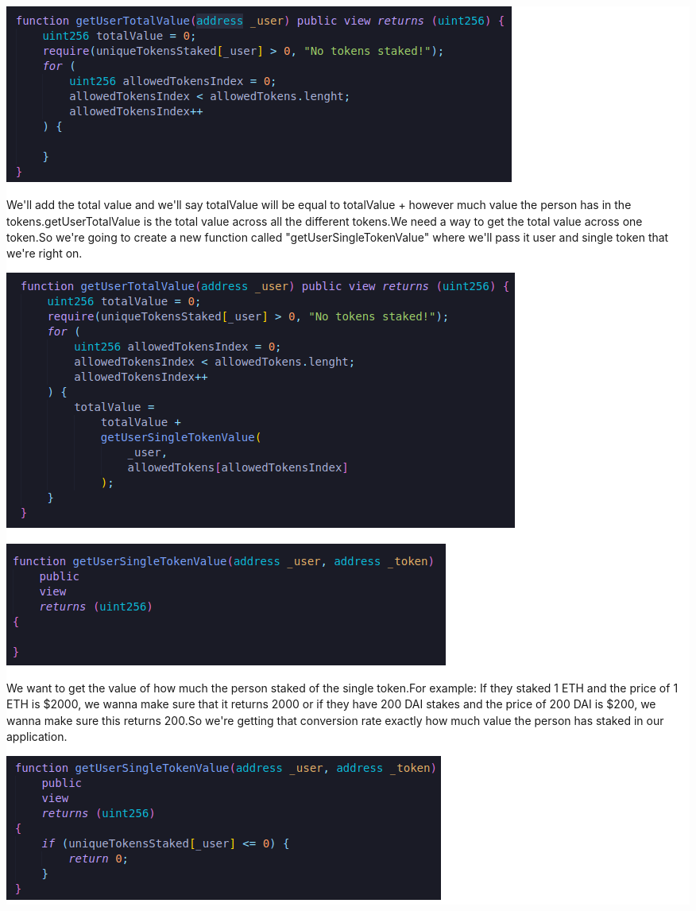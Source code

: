 ![forLoop](Images/n28.png)

We'll add the total value and we'll say totalValue will be equal to totalValue + however much value the person has in the tokens.getUserTotalValue is the total value across all the different tokens.We need a way to get the total value across one token.So we're going to create a new function called "getUserSingleTokenValue" where we'll pass it user and single token that we're right on.

![getUserSingleTokenValue](Images/n29.png)

![functionDef](Images/n30.png)

We want to get the value of how much the person staked of the single token.For example: If they staked 1 ETH and the price of 1 ETH is $2000, we wanna make sure that it returns 2000 or if they have 200 DAI stakes and the price of 200 DAI is $200, we wanna make sure this returns 200.So we're getting that conversion rate exactly how much value the person has staked in our application.

![stakedZero](Images/n31.png)
